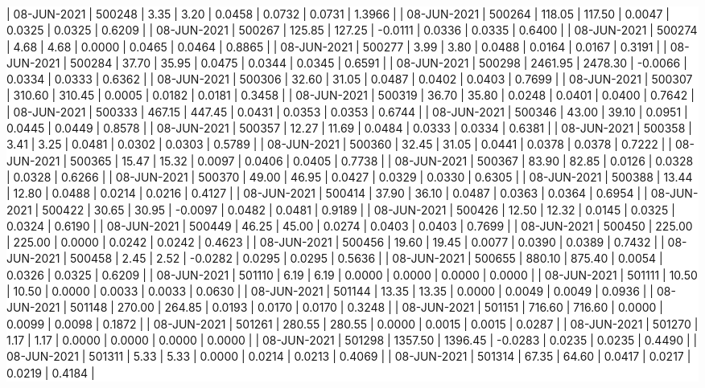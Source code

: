 | 08-JUN-2021 | 500248 | 3.35 | 3.20 | 0.0458 | 0.0732 | 0.0731 | 1.3966 |
| 08-JUN-2021 | 500264 | 118.05 | 117.50 | 0.0047 | 0.0325 | 0.0325 | 0.6209 |
| 08-JUN-2021 | 500267 | 125.85 | 127.25 | -0.0111 | 0.0336 | 0.0335 | 0.6400 |
| 08-JUN-2021 | 500274 | 4.68 | 4.68 | 0.0000 | 0.0465 | 0.0464 | 0.8865 |
| 08-JUN-2021 | 500277 | 3.99 | 3.80 | 0.0488 | 0.0164 | 0.0167 | 0.3191 |
| 08-JUN-2021 | 500284 | 37.70 | 35.95 | 0.0475 | 0.0344 | 0.0345 | 0.6591 |
| 08-JUN-2021 | 500298 | 2461.95 | 2478.30 | -0.0066 | 0.0334 | 0.0333 | 0.6362 |
| 08-JUN-2021 | 500306 | 32.60 | 31.05 | 0.0487 | 0.0402 | 0.0403 | 0.7699 |
| 08-JUN-2021 | 500307 | 310.60 | 310.45 | 0.0005 | 0.0182 | 0.0181 | 0.3458 |
| 08-JUN-2021 | 500319 | 36.70 | 35.80 | 0.0248 | 0.0401 | 0.0400 | 0.7642 |
| 08-JUN-2021 | 500333 | 467.15 | 447.45 | 0.0431 | 0.0353 | 0.0353 | 0.6744 |
| 08-JUN-2021 | 500346 | 43.00 | 39.10 | 0.0951 | 0.0445 | 0.0449 | 0.8578 |
| 08-JUN-2021 | 500357 | 12.27 | 11.69 | 0.0484 | 0.0333 | 0.0334 | 0.6381 |
| 08-JUN-2021 | 500358 | 3.41 | 3.25 | 0.0481 | 0.0302 | 0.0303 | 0.5789 |
| 08-JUN-2021 | 500360 | 32.45 | 31.05 | 0.0441 | 0.0378 | 0.0378 | 0.7222 |
| 08-JUN-2021 | 500365 | 15.47 | 15.32 | 0.0097 | 0.0406 | 0.0405 | 0.7738 |
| 08-JUN-2021 | 500367 | 83.90 | 82.85 | 0.0126 | 0.0328 | 0.0328 | 0.6266 |
| 08-JUN-2021 | 500370 | 49.00 | 46.95 | 0.0427 | 0.0329 | 0.0330 | 0.6305 |
| 08-JUN-2021 | 500388 | 13.44 | 12.80 | 0.0488 | 0.0214 | 0.0216 | 0.4127 |
| 08-JUN-2021 | 500414 | 37.90 | 36.10 | 0.0487 | 0.0363 | 0.0364 | 0.6954 |
| 08-JUN-2021 | 500422 | 30.65 | 30.95 | -0.0097 | 0.0482 | 0.0481 | 0.9189 |
| 08-JUN-2021 | 500426 | 12.50 | 12.32 | 0.0145 | 0.0325 | 0.0324 | 0.6190 |
| 08-JUN-2021 | 500449 | 46.25 | 45.00 | 0.0274 | 0.0403 | 0.0403 | 0.7699 |
| 08-JUN-2021 | 500450 | 225.00 | 225.00 | 0.0000 | 0.0242 | 0.0242 | 0.4623 |
| 08-JUN-2021 | 500456 | 19.60 | 19.45 | 0.0077 | 0.0390 | 0.0389 | 0.7432 |
| 08-JUN-2021 | 500458 | 2.45 | 2.52 | -0.0282 | 0.0295 | 0.0295 | 0.5636 |
| 08-JUN-2021 | 500655 | 880.10 | 875.40 | 0.0054 | 0.0326 | 0.0325 | 0.6209 |
| 08-JUN-2021 | 501110 | 6.19 | 6.19 | 0.0000 | 0.0000 | 0.0000 | 0.0000 |
| 08-JUN-2021 | 501111 | 10.50 | 10.50 | 0.0000 | 0.0033 | 0.0033 | 0.0630 |
| 08-JUN-2021 | 501144 | 13.35 | 13.35 | 0.0000 | 0.0049 | 0.0049 | 0.0936 |
| 08-JUN-2021 | 501148 | 270.00 | 264.85 | 0.0193 | 0.0170 | 0.0170 | 0.3248 |
| 08-JUN-2021 | 501151 | 716.60 | 716.60 | 0.0000 | 0.0099 | 0.0098 | 0.1872 |
| 08-JUN-2021 | 501261 | 280.55 | 280.55 | 0.0000 | 0.0015 | 0.0015 | 0.0287 |
| 08-JUN-2021 | 501270 | 1.17 | 1.17 | 0.0000 | 0.0000 | 0.0000 | 0.0000 |
| 08-JUN-2021 | 501298 | 1357.50 | 1396.45 | -0.0283 | 0.0235 | 0.0235 | 0.4490 |
| 08-JUN-2021 | 501311 | 5.33 | 5.33 | 0.0000 | 0.0214 | 0.0213 | 0.4069 |
| 08-JUN-2021 | 501314 | 67.35 | 64.60 | 0.0417 | 0.0217 | 0.0219 | 0.4184 |